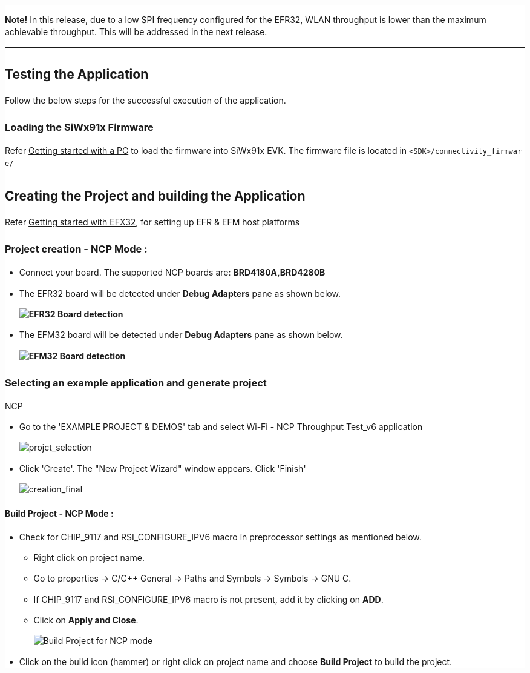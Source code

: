 
***

**Note!**
In this release, due to a low SPI frequency configured for the EFR32, WLAN throughput is lower than the maximum achievable throughput. This will be addressed in the next release.

***


## Testing the Application 

Follow the below steps for the successful execution of the application.

### Loading the SiWx91x Firmware

Refer [Getting started with a PC](https://docs.silabs.com/rs9116/latest/wiseconnect-getting-started) to load the firmware into SiWx91x EVK. The firmware file is located in `<SDK>/connectivity_firmware/`


## Creating the Project and building the Application
  
Refer [Getting started with EFX32](https://docs.silabs.com/rs9116-wiseconnect/latest/wifibt-wc-getting-started-with-efx32/), for setting up EFR & EFM host platforms

### Project creation - NCP Mode : 
- Connect your board. The supported NCP boards are: **BRD4180A,BRD4280B**
- The EFR32 board will be detected under **Debug Adapters** pane as shown below.

  **![EFR32 Board detection](resources/readme/efr32.png)**

- The EFM32 board will be detected under **Debug Adapters** pane as shown below.

  **![EFM32 Board detection](resources/readme/efm32.png)**
### Selecting an example application and generate project
NCP
- Go to the 'EXAMPLE PROJECT & DEMOS' tab and select Wi-Fi - NCP Throughput Test_v6 application

  ![projct_selection](resources/readme/projctselectionncp113.png)
- Click 'Create'. The "New Project Wizard" window appears. Click 'Finish'

  ![creation_final](resources/readme/creationfinalncp114.png)

#### Build Project - NCP Mode :

- Check for CHIP_9117 and RSI_CONFIGURE_IPV6 macro in preprocessor settings as mentioned below.
   - Right click on project name.
   - Go to properties → C/C++ General → Paths and Symbols → Symbols → GNU C.
   - If CHIP_9117 and RSI_CONFIGURE_IPV6 macro is not present, add it by clicking on **ADD**.
   - Click on **Apply and Close**.

     ![Build Project for NCP mode](resources/readme/ncp_macros.png)
- Click on the build icon (hammer) or right click on project name and choose **Build Project** to build the project.
